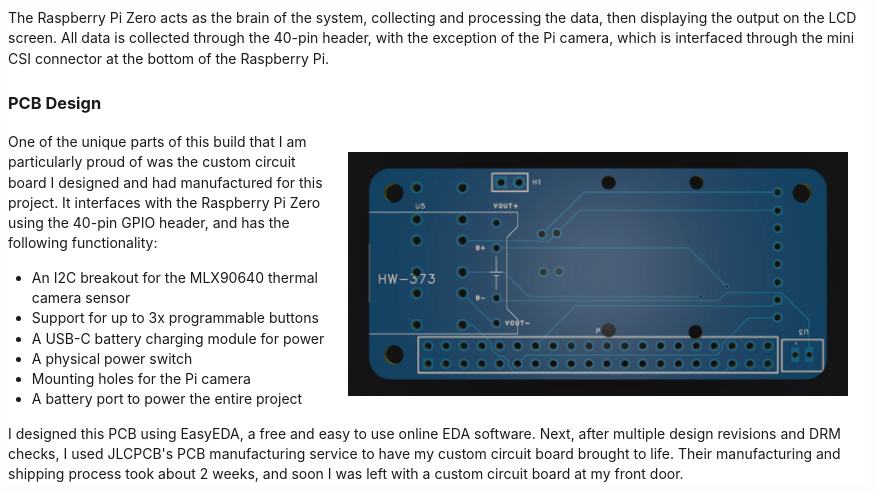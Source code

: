 The Raspberry Pi Zero acts as the brain of the system, collecting and processing the data, then displaying the output on the LCD screen. All data is collected through the 40-pin header, with the exception of the Pi camera, which is interfaced through the mini CSI connector at the bottom of the Raspberry Pi. 

### PCB Design

<img src="https://raw.githubusercontent.com/Ballistyxx/eliferrara/master/assets/Digital-Camera/PCB_render.webp" alt="F3D render of my custom circuit board" width="500" ALIGN="right" HSPACE="20" VSPACE="20"/>


One of the unique parts of this build that I am particularly proud of was the custom circuit board I designed and had manufactured for this project. It interfaces with the Raspberry Pi Zero using the 40-pin GPIO header, and has the following functionality:

- An I2C breakout for the MLX90640 thermal camera sensor
- Support for up to 3x programmable buttons
- A USB-C battery charging module for power
- A physical power switch
- Mounting holes for the Pi camera
- A battery port to power the entire project

I designed this PCB using EasyEDA, a free and easy to use online EDA software. Next, after multiple design revisions and DRM checks, I used JLCPCB's PCB manufacturing service to have my custom circuit board brought to life. Their manufacturing and shipping process took about 2 weeks, and soon I was left with a custom circuit board at my front door.
